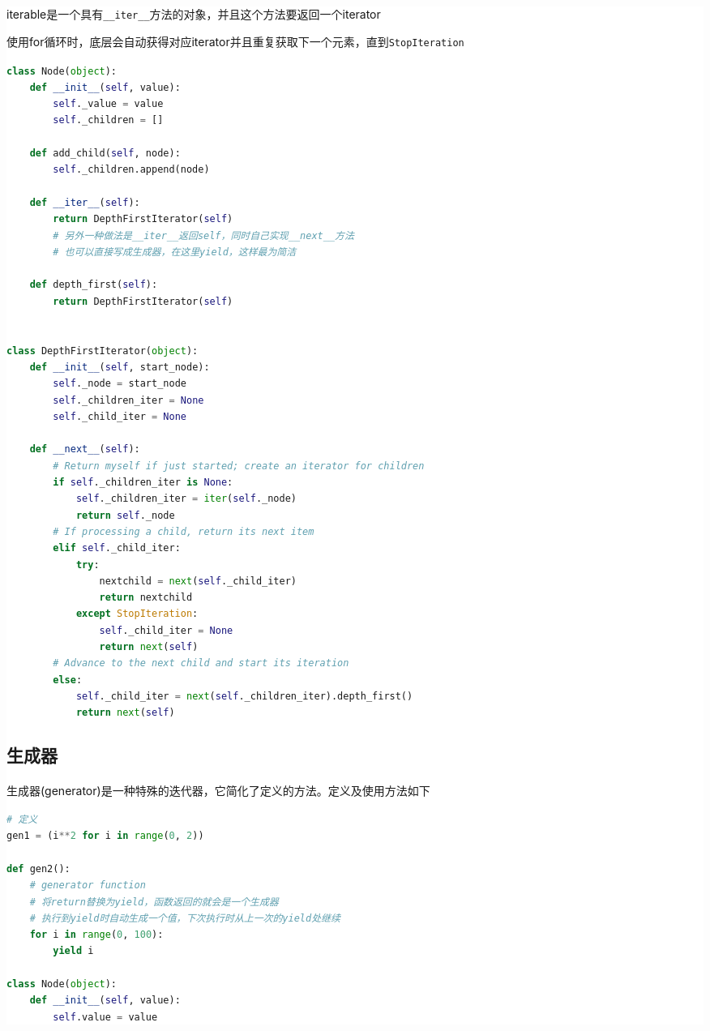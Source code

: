 iterable是一个具有`__iter__`方法的对象，并且这个方法要返回一个iterator

使用for循环时，底层会自动获得对应iterator并且重复获取下一个元素，直到`StopIteration`

```python
class Node(object):
    def __init__(self, value):
        self._value = value
        self._children = []

    def add_child(self, node):
        self._children.append(node)

    def __iter__(self):
        return DepthFirstIterator(self)
        # 另外一种做法是__iter__返回self，同时自己实现__next__方法
        # 也可以直接写成生成器，在这里yield，这样最为简洁

    def depth_first(self):
        return DepthFirstIterator(self)


class DepthFirstIterator(object):
    def __init__(self, start_node):
        self._node = start_node
        self._children_iter = None
        self._child_iter = None

    def __next__(self):
        # Return myself if just started; create an iterator for children
        if self._children_iter is None:
            self._children_iter = iter(self._node)
            return self._node
        # If processing a child, return its next item
        elif self._child_iter:
            try:
                nextchild = next(self._child_iter)
                return nextchild
            except StopIteration:
                self._child_iter = None
                return next(self)
        # Advance to the next child and start its iteration
        else:
            self._child_iter = next(self._children_iter).depth_first()
            return next(self)
```

## 生成器

生成器(generator)是一种特殊的迭代器，它简化了定义的方法。定义及使用方法如下

```python
# 定义
gen1 = (i**2 for i in range(0, 2))

def gen2():
    # generator function
    # 将return替换为yield，函数返回的就会是一个生成器
    # 执行到yield时自动生成一个值，下次执行时从上一次的yield处继续
    for i in range(0, 100):
        yield i

class Node(object):
    def __init__(self, value):
        self.value = value
```